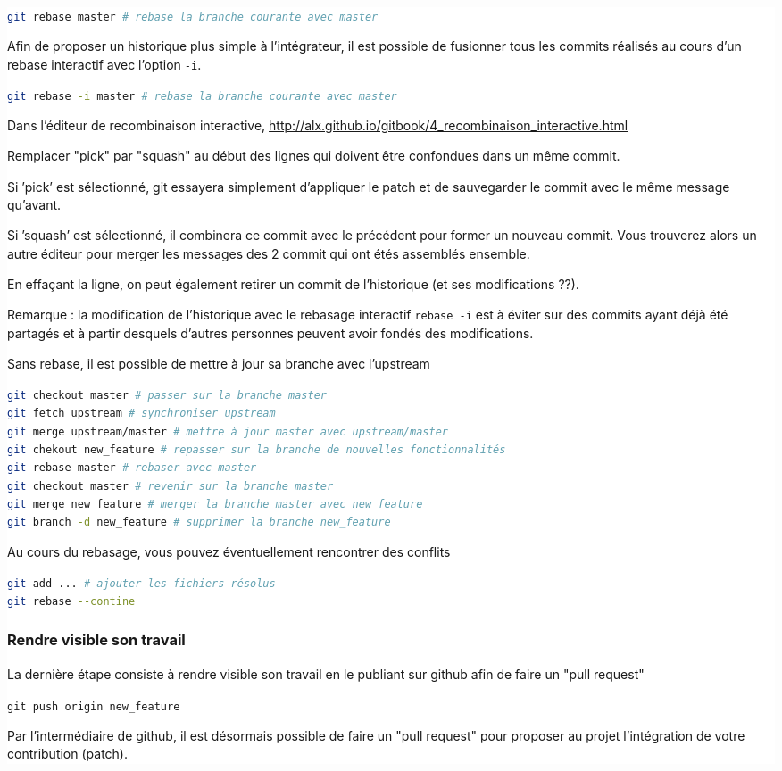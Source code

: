 ```bash
git rebase master # rebase la branche courante avec master
```

Afin de proposer un historique plus simple à l’intégrateur, il est possible de fusionner tous les commits réalisés au cours d’un rebase interactif avec l’option `-i`.

```bash
git rebase -i master # rebase la branche courante avec master
```

Dans l’éditeur de recombinaison interactive, http://alx.github.io/gitbook/4_recombinaison_interactive.html

Remplacer "pick" par "squash" au début des lignes qui doivent être confondues dans un même commit.

Si ’pick’ est sélectionné, git essayera simplement d’appliquer le patch et de sauvegarder le commit avec le même message qu’avant.

Si ’squash’ est sélectionné, il combinera ce commit avec le précédent pour former un nouveau commit. Vous trouverez alors un autre éditeur pour merger les messages des 2 commit qui ont étés assemblés ensemble.

En effaçant la ligne, on peut également retirer un commit de l’historique (et ses modifications ??).


Remarque : la modification de l’historique avec le rebasage interactif `rebase -i` est à éviter sur des commits ayant déjà été partagés et à partir desquels d’autres personnes peuvent avoir fondés des modifications.

Sans rebase, il est possible de mettre à jour sa branche avec l’upstream

```bash
git checkout master # passer sur la branche master
git fetch upstream # synchroniser upstream
git merge upstream/master # mettre à jour master avec upstream/master
git chekout new_feature # repasser sur la branche de nouvelles fonctionnalités
git rebase master # rebaser avec master
git checkout master # revenir sur la branche master
git merge new_feature # merger la branche master avec new_feature
git branch -d new_feature # supprimer la branche new_feature
```

Au cours du rebasage, vous pouvez éventuellement rencontrer des conflits

```bash
git add ... # ajouter les fichiers résolus
git rebase --contine
```


### Rendre visible son travail

La dernière étape consiste à rendre visible son travail en le publiant sur github afin de faire un "pull request"

` git push origin new_feature `

Par l’intermédiaire de github, il est désormais possible de faire un "pull request" pour proposer au projet l’intégration de votre contribution (patch).
